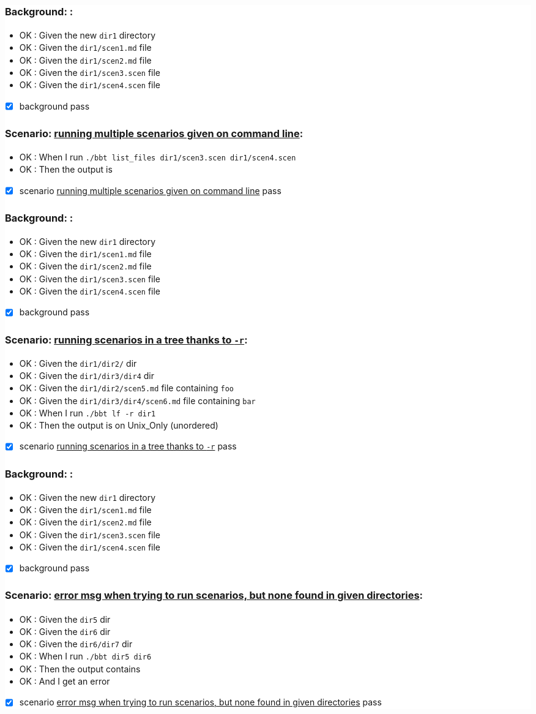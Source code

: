    ### Background: [](../../features/B040_Find_scenarios.md): 
   - OK : Given the new `dir1` directory  
   - OK : Given the `dir1/scen1.md` file  
   - OK : Given the `dir1/scen2.md` file  
   - OK : Given the `dir1/scen3.scen` file  
   - OK : Given the `dir1/scen4.scen` file  
   - [X] background [](../../features/B040_Find_scenarios.md) pass  

   ### Scenario: [running multiple scenarios given on command line](../../features/B040_Find_scenarios.md): 
   - OK : When I run `./bbt list_files dir1/scen3.scen dir1/scen4.scen`    
   - OK : Then the output is  
   - [X] scenario   [running multiple scenarios given on command line](../../features/B040_Find_scenarios.md) pass  

   ### Background: [](../../features/B040_Find_scenarios.md): 
   - OK : Given the new `dir1` directory  
   - OK : Given the `dir1/scen1.md` file  
   - OK : Given the `dir1/scen2.md` file  
   - OK : Given the `dir1/scen3.scen` file  
   - OK : Given the `dir1/scen4.scen` file  
   - [X] background [](../../features/B040_Find_scenarios.md) pass  

   ### Scenario: [running scenarios in a tree thanks to `-r`](../../features/B040_Find_scenarios.md): 
   - OK : Given the `dir1/dir2/` dir  
   - OK : Given the `dir1/dir3/dir4` dir  
   - OK : Given the `dir1/dir2/scen5.md` file containing `foo`  
   - OK : Given the `dir1/dir3/dir4/scen6.md` file containing `bar`  
   - OK : When I run `./bbt lf -r dir1`  
   - OK : Then the output is on Unix_Only (unordered)  
   - [X] scenario   [running scenarios in a tree thanks to `-r`](../../features/B040_Find_scenarios.md) pass  

   ### Background: [](../../features/B040_Find_scenarios.md): 
   - OK : Given the new `dir1` directory  
   - OK : Given the `dir1/scen1.md` file  
   - OK : Given the `dir1/scen2.md` file  
   - OK : Given the `dir1/scen3.scen` file  
   - OK : Given the `dir1/scen4.scen` file  
   - [X] background [](../../features/B040_Find_scenarios.md) pass  

   ### Scenario: [error msg when trying to run scenarios, but none found in given directories](../../features/B040_Find_scenarios.md): 
   - OK : Given the `dir5` dir  
   - OK : Given the `dir6` dir  
   - OK : Given the `dir6/dir7` dir  
   - OK : When I run `./bbt dir5 dir6`  
   - OK : Then the output contains  
   - OK : And I get an error  
   - [X] scenario   [error msg when trying to run scenarios, but none found in given directories](../../features/B040_Find_scenarios.md) pass  
